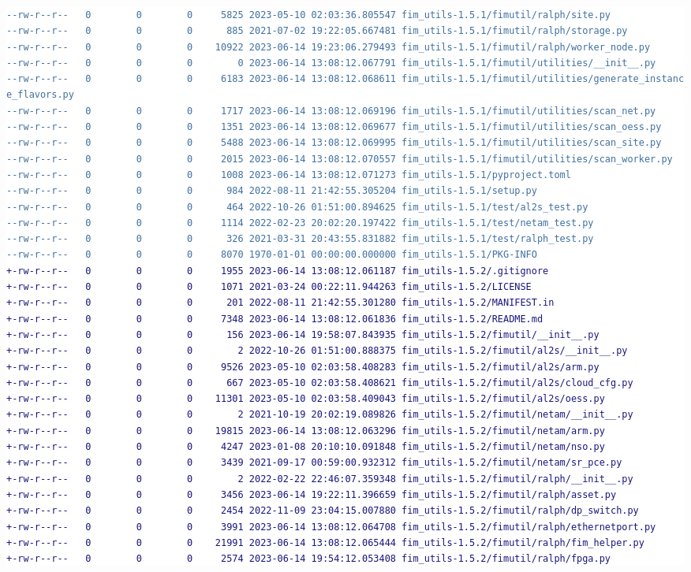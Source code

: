 ```diff
--rw-r--r--   0        0        0     5825 2023-05-10 02:03:36.805547 fim_utils-1.5.1/fimutil/ralph/site.py
--rw-r--r--   0        0        0      885 2021-07-02 19:22:05.667481 fim_utils-1.5.1/fimutil/ralph/storage.py
--rw-r--r--   0        0        0    10922 2023-06-14 19:23:06.279493 fim_utils-1.5.1/fimutil/ralph/worker_node.py
--rw-r--r--   0        0        0        0 2023-06-14 13:08:12.067791 fim_utils-1.5.1/fimutil/utilities/__init__.py
--rw-r--r--   0        0        0     6183 2023-06-14 13:08:12.068611 fim_utils-1.5.1/fimutil/utilities/generate_instance_flavors.py
--rw-r--r--   0        0        0     1717 2023-06-14 13:08:12.069196 fim_utils-1.5.1/fimutil/utilities/scan_net.py
--rw-r--r--   0        0        0     1351 2023-06-14 13:08:12.069677 fim_utils-1.5.1/fimutil/utilities/scan_oess.py
--rw-r--r--   0        0        0     5488 2023-06-14 13:08:12.069995 fim_utils-1.5.1/fimutil/utilities/scan_site.py
--rw-r--r--   0        0        0     2015 2023-06-14 13:08:12.070557 fim_utils-1.5.1/fimutil/utilities/scan_worker.py
--rw-r--r--   0        0        0     1008 2023-06-14 13:08:12.071273 fim_utils-1.5.1/pyproject.toml
--rw-r--r--   0        0        0      984 2022-08-11 21:42:55.305204 fim_utils-1.5.1/setup.py
--rw-r--r--   0        0        0      464 2022-10-26 01:51:00.894625 fim_utils-1.5.1/test/al2s_test.py
--rw-r--r--   0        0        0     1114 2022-02-23 20:02:20.197422 fim_utils-1.5.1/test/netam_test.py
--rw-r--r--   0        0        0      326 2021-03-31 20:43:55.831882 fim_utils-1.5.1/test/ralph_test.py
--rw-r--r--   0        0        0     8070 1970-01-01 00:00:00.000000 fim_utils-1.5.1/PKG-INFO
+-rw-r--r--   0        0        0     1955 2023-06-14 13:08:12.061187 fim_utils-1.5.2/.gitignore
+-rw-r--r--   0        0        0     1071 2021-03-24 00:22:11.944263 fim_utils-1.5.2/LICENSE
+-rw-r--r--   0        0        0      201 2022-08-11 21:42:55.301280 fim_utils-1.5.2/MANIFEST.in
+-rw-r--r--   0        0        0     7348 2023-06-14 13:08:12.061836 fim_utils-1.5.2/README.md
+-rw-r--r--   0        0        0      156 2023-06-14 19:58:07.843935 fim_utils-1.5.2/fimutil/__init__.py
+-rw-r--r--   0        0        0        2 2022-10-26 01:51:00.888375 fim_utils-1.5.2/fimutil/al2s/__init__.py
+-rw-r--r--   0        0        0     9526 2023-05-10 02:03:58.408283 fim_utils-1.5.2/fimutil/al2s/arm.py
+-rw-r--r--   0        0        0      667 2023-05-10 02:03:58.408621 fim_utils-1.5.2/fimutil/al2s/cloud_cfg.py
+-rw-r--r--   0        0        0    11301 2023-05-10 02:03:58.409043 fim_utils-1.5.2/fimutil/al2s/oess.py
+-rw-r--r--   0        0        0        2 2021-10-19 20:02:19.089826 fim_utils-1.5.2/fimutil/netam/__init__.py
+-rw-r--r--   0        0        0    19815 2023-06-14 13:08:12.063296 fim_utils-1.5.2/fimutil/netam/arm.py
+-rw-r--r--   0        0        0     4247 2023-01-08 20:10:10.091848 fim_utils-1.5.2/fimutil/netam/nso.py
+-rw-r--r--   0        0        0     3439 2021-09-17 00:59:00.932312 fim_utils-1.5.2/fimutil/netam/sr_pce.py
+-rw-r--r--   0        0        0        2 2022-02-22 22:46:07.359348 fim_utils-1.5.2/fimutil/ralph/__init__.py
+-rw-r--r--   0        0        0     3456 2023-06-14 19:22:11.396659 fim_utils-1.5.2/fimutil/ralph/asset.py
+-rw-r--r--   0        0        0     2454 2022-11-09 23:04:15.007880 fim_utils-1.5.2/fimutil/ralph/dp_switch.py
+-rw-r--r--   0        0        0     3991 2023-06-14 13:08:12.064708 fim_utils-1.5.2/fimutil/ralph/ethernetport.py
+-rw-r--r--   0        0        0    21991 2023-06-14 13:08:12.065444 fim_utils-1.5.2/fimutil/ralph/fim_helper.py
+-rw-r--r--   0        0        0     2574 2023-06-14 19:54:12.053408 fim_utils-1.5.2/fimutil/ralph/fpga.py
```